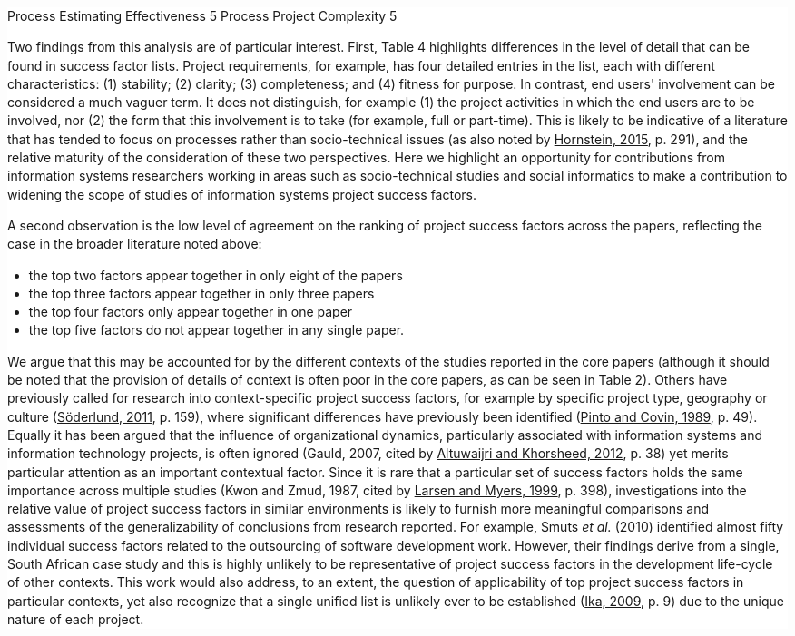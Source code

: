 <td>Process</td>

<td>Estimating</td>

<td>Effectiveness</td>

<td>5</td>

</tr>

<tr>

<td>Process</td>

<td>Project</td>

<td>Complexity</td>

<td>5</td>

</tr>

</tbody>

</table>

Two findings from this analysis are of particular interest. First, Table 4 highlights differences in the level of detail that can be found in success factor lists. Project requirements, for example, has four detailed entries in the list, each with different characteristics: (1) stability; (2) clarity; (3) completeness; and (4) fitness for purpose. In contrast, end users' involvement can be considered a much vaguer term. It does not distinguish, for example (1) the project activities in which the end users are to be involved, nor (2) the form that this involvement is to take (for example, full or part-time). This is likely to be indicative of a literature that has tended to focus on processes rather than socio-technical issues (as also noted by [Hornstein, 2015](#hor15), p. 291), and the relative maturity of the consideration of these two perspectives. Here we highlight an opportunity for contributions from information systems researchers working in areas such as socio-technical studies and social informatics to make a contribution to widening the scope of studies of information systems project success factors.

A second observation is the low level of agreement on the ranking of project success factors across the papers, reflecting the case in the broader literature noted above:

*   the top two factors appear together in only eight of the papers
*   the top three factors appear together in only three papers
*   the top four factors only appear together in one paper
*   the top five factors do not appear together in any single paper.

We argue that this may be accounted for by the different contexts of the studies reported in the core papers (although it should be noted that the provision of details of context is often poor in the core papers, as can be seen in Table 2). Others have previously called for research into context-specific project success factors, for example by specific project type, geography or culture ([Söderlund, 2011](#sod11), p. 159), where significant differences have previously been identified ([Pinto and Covin, 1989](#pin89), p. 49). Equally it has been argued that the influence of organizational dynamics, particularly associated with information systems and information technology projects, is often ignored (Gauld, 2007, cited by [Altuwaijri and Khorsheed, 2012](#alt12), p. 38) yet merits particular attention as an important contextual factor. Since it is rare that a particular set of success factors holds the same importance across multiple studies (Kwon and Zmud, 1987, cited by [Larsen and Myers, 1999](#lar99), p. 398), investigations into the relative value of project success factors in similar environments is likely to furnish more meaningful comparisons and assessments of the generalizability of conclusions from research reported. For example, Smuts _et al._ ([2010](#smu10)) identified almost fifty individual success factors related to the outsourcing of software development work. However, their findings derive from a single, South African case study and this is highly unlikely to be representative of project success factors in the development life-cycle of other contexts. This work would also address, to an extent, the question of applicability of top project success factors in particular contexts, yet also recognize that a single unified list is unlikely ever to be established ([Ika, 2009](#ika09), p. 9) due to the unique nature of each project.

